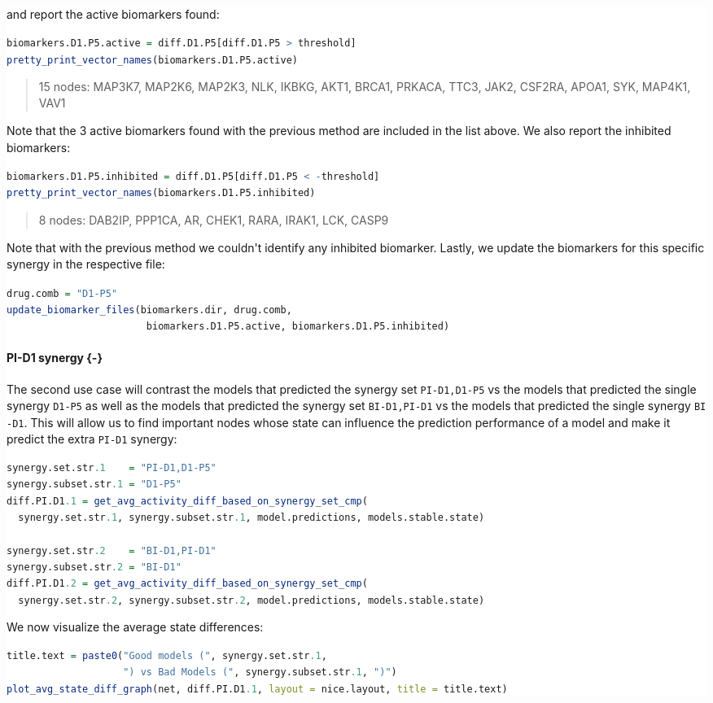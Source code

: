 and report the active biomarkers found:

```r
biomarkers.D1.P5.active = diff.D1.P5[diff.D1.P5 > threshold]
pretty_print_vector_names(biomarkers.D1.P5.active)
```

> 15 nodes: MAP3K7, MAP2K6, MAP2K3, NLK, IKBKG, AKT1, BRCA1, PRKACA, TTC3, JAK2, CSF2RA, APOA1, SYK, MAP4K1, VAV1

Note that the 3 active biomarkers found with the previous method are included in
the list above. We also report the inhibited biomarkers:

```r
biomarkers.D1.P5.inhibited = diff.D1.P5[diff.D1.P5 < -threshold]
pretty_print_vector_names(biomarkers.D1.P5.inhibited)
```

> 8 nodes: DAB2IP, PPP1CA, AR, CHEK1, RARA, IRAK1, LCK, CASP9

Note that with the previous method we couldn't identify any inhibited biomarker.
Lastly, we update the biomarkers for this specific synergy in the respective 
file:

```r
drug.comb = "D1-P5"
update_biomarker_files(biomarkers.dir, drug.comb, 
                        biomarkers.D1.P5.active, biomarkers.D1.P5.inhibited)
```

#### PI-D1 synergy {-}

The second use case will contrast the models that predicted the synergy set 
`PI-D1,D1-P5` vs the models that predicted the single synergy `D1-P5` as well
as the models that predicted the synergy set `BI-D1,PI-D1` vs the models that 
predicted the single synergy `BI-D1`. This will allow us to find important nodes 
whose state can influence the prediction performance of a model and make it 
predict the extra `PI-D1` synergy:

```r
synergy.set.str.1    = "PI-D1,D1-P5"
synergy.subset.str.1 = "D1-P5"
diff.PI.D1.1 = get_avg_activity_diff_based_on_synergy_set_cmp(
  synergy.set.str.1, synergy.subset.str.1, model.predictions, models.stable.state)

synergy.set.str.2    = "BI-D1,PI-D1"
synergy.subset.str.2 = "BI-D1"
diff.PI.D1.2 = get_avg_activity_diff_based_on_synergy_set_cmp(
  synergy.set.str.2, synergy.subset.str.2, model.predictions, models.stable.state)
```
We now visualize the average state differences:

```r
title.text = paste0("Good models (", synergy.set.str.1,
                    ") vs Bad Models (", synergy.subset.str.1, ")")
plot_avg_state_diff_graph(net, diff.PI.D1.1, layout = nice.layout, title = title.text)
```
